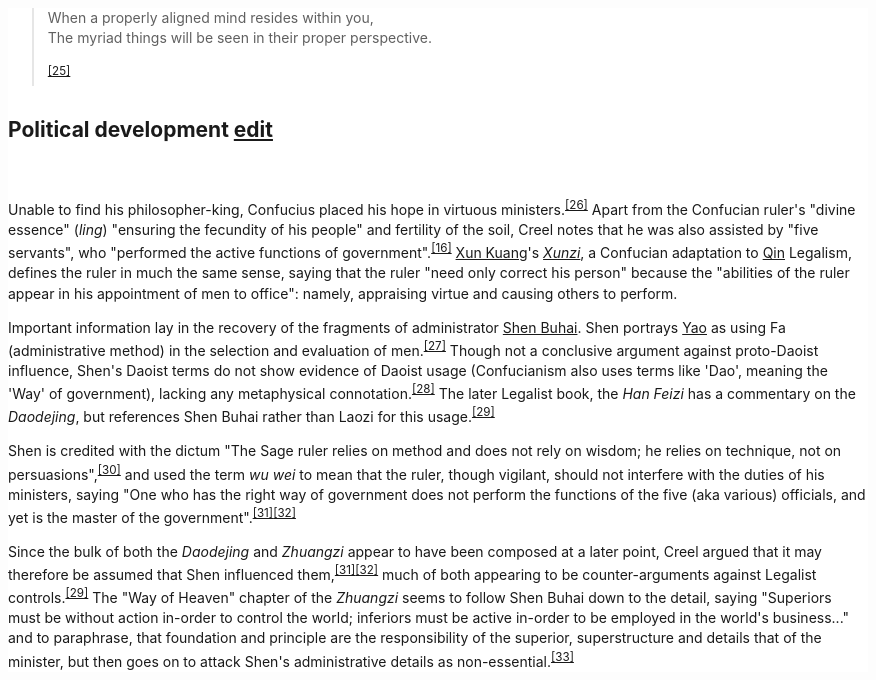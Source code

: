 > When a properly aligned mind resides within you,  
> The myriad things will be seen in their proper perspective.
> 
> <sup id="cite_ref-26"><a href="https://en.m.wikipedia.org/wiki/Wu_wei#cite_note-26">[25]</a></sup>

## Political development [edit](https://en.m.wikipedia.org/w/index.php?title=Wu_wei&action=edit&section=4 "Edit section: Political development")

 [](https://en.m.wikipedia.org/wiki/File:EN-HAN260BCE.jpg)

Unable to find his philosopher-king, Confucius placed his hope in virtuous ministers.<sup id="cite_ref-27"><a href="https://en.m.wikipedia.org/wiki/Wu_wei#cite_note-27">[26]</a></sup> Apart from the Confucian ruler's "divine essence" (_ling_) "ensuring the fecundity of his people" and fertility of the soil, Creel notes that he was also assisted by "five servants", who "performed the active functions of government".<sup id="cite_ref-ReferenceB_17-1"><a href="https://en.m.wikipedia.org/wiki/Wu_wei#cite_note-ReferenceB-17">[16]</a></sup> [Xun Kuang](https://en.m.wikipedia.org/wiki/Xun_Kuang "Xun Kuang")'s _[Xunzi](https://en.m.wikipedia.org/wiki/Xunzi_(book) "Xunzi (book)")_, a Confucian adaptation to [Qin](https://en.m.wikipedia.org/wiki/Qin_(state) "Qin (state)") Legalism, defines the ruler in much the same sense, saying that the ruler "need only correct his person" because the "abilities of the ruler appear in his appointment of men to office": namely, appraising virtue and causing others to perform.

Important information lay in the recovery of the fragments of administrator [Shen Buhai](https://en.m.wikipedia.org/wiki/Shen_Buhai "Shen Buhai"). Shen portrays [Yao](https://en.m.wikipedia.org/wiki/Emperor_Yao "Emperor Yao") as using Fa (administrative method) in the selection and evaluation of men.<sup id="cite_ref-auto2_28-0"><a href="https://en.m.wikipedia.org/wiki/Wu_wei#cite_note-auto2-28">[27]</a></sup> Though not a conclusive argument against proto-Daoist influence, Shen's Daoist terms do not show evidence of Daoist usage (Confucianism also uses terms like 'Dao', meaning the 'Way' of government), lacking any metaphysical connotation.<sup id="cite_ref-29"><a href="https://en.m.wikipedia.org/wiki/Wu_wei#cite_note-29">[28]</a></sup> The later Legalist book, the _Han Feizi_ has a commentary on the _Daodejing_, but references Shen Buhai rather than Laozi for this usage.<sup id="cite_ref-ReferenceC_30-0"><a href="https://en.m.wikipedia.org/wiki/Wu_wei#cite_note-ReferenceC-30">[29]</a></sup>

Shen is credited with the dictum "The Sage ruler relies on method and does not rely on wisdom; he relies on technique, not on persuasions",<sup id="cite_ref-31"><a href="https://en.m.wikipedia.org/wiki/Wu_wei#cite_note-31">[30]</a></sup> and used the term _wu wei_ to mean that the ruler, though vigilant, should not interfere with the duties of his ministers, saying "One who has the right way of government does not perform the functions of the five (aka various) officials, and yet is the master of the government".<sup id="cite_ref-Creel_48,_62-63_32-0"><a href="https://en.m.wikipedia.org/wiki/Wu_wei#cite_note-Creel_48,_62-63-32">[31]</a></sup><sup id="cite_ref-Hsieh-p92_33-0"><a href="https://en.m.wikipedia.org/wiki/Wu_wei#cite_note-Hsieh-p92-33">[32]</a></sup>

Since the bulk of both the _Daodejing_ and _Zhuangzi_ appear to have been composed at a later point, Creel argued that it may therefore be assumed that Shen influenced them,<sup id="cite_ref-Creel_48,_62-63_32-1"><a href="https://en.m.wikipedia.org/wiki/Wu_wei#cite_note-Creel_48,_62-63-32">[31]</a></sup><sup id="cite_ref-Hsieh-p92_33-1"><a href="https://en.m.wikipedia.org/wiki/Wu_wei#cite_note-Hsieh-p92-33">[32]</a></sup> much of both appearing to be counter-arguments against Legalist controls.<sup id="cite_ref-ReferenceC_30-1"><a href="https://en.m.wikipedia.org/wiki/Wu_wei#cite_note-ReferenceC-30">[29]</a></sup> The "Way of Heaven" chapter of the _Zhuangzi_ seems to follow Shen Buhai down to the detail, saying "Superiors must be without action in-order to control the world; inferiors must be active in-order to be employed in the world's business..." and to paraphrase, that foundation and principle are the responsibility of the superior, superstructure and details that of the minister, but then goes on to attack Shen's administrative details as non-essential.<sup id="cite_ref-34"><a href="https://en.m.wikipedia.org/wiki/Wu_wei#cite_note-34">[33]</a></sup>
